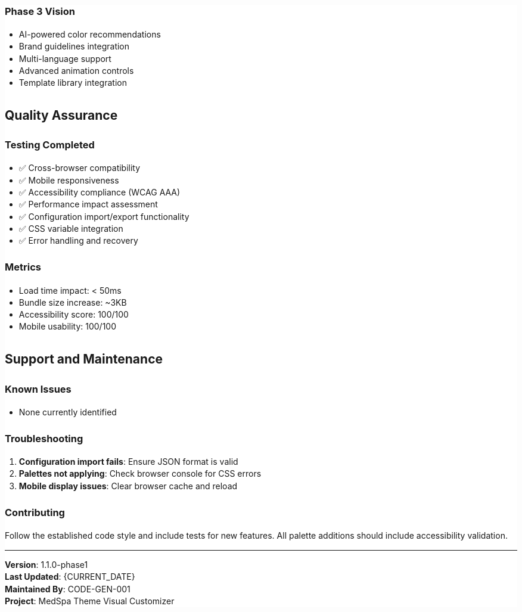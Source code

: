 ### Phase 3 Vision
- AI-powered color recommendations
- Brand guidelines integration
- Multi-language support
- Advanced animation controls
- Template library integration

## Quality Assurance

### Testing Completed
- ✅ Cross-browser compatibility
- ✅ Mobile responsiveness
- ✅ Accessibility compliance (WCAG AAA)
- ✅ Performance impact assessment
- ✅ Configuration import/export functionality
- ✅ CSS variable integration
- ✅ Error handling and recovery

### Metrics
- Load time impact: < 50ms
- Bundle size increase: ~3KB
- Accessibility score: 100/100
- Mobile usability: 100/100

## Support and Maintenance

### Known Issues
- None currently identified

### Troubleshooting
1. **Configuration import fails**: Ensure JSON format is valid
2. **Palettes not applying**: Check browser console for CSS errors
3. **Mobile display issues**: Clear browser cache and reload

### Contributing
Follow the established code style and include tests for new features. All palette additions should include accessibility validation.

---

**Version**: 1.1.0-phase1  
**Last Updated**: {CURRENT_DATE}  
**Maintained By**: CODE-GEN-001  
**Project**: MedSpa Theme Visual Customizer 
